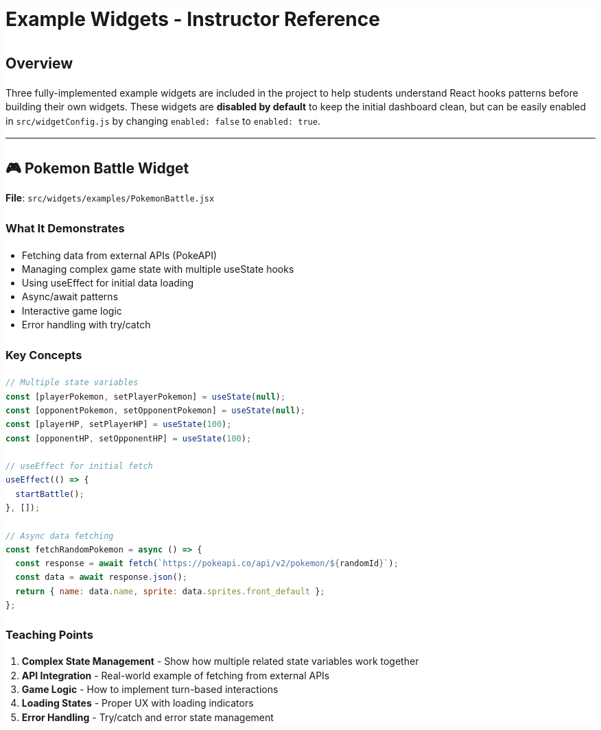 # Example Widgets - Instructor Reference

## Overview

Three fully-implemented example widgets are included in the project to help students understand React hooks patterns before building their own widgets. These widgets are **disabled by default** to keep the initial dashboard clean, but can be easily enabled in `src/widgetConfig.js` by changing `enabled: false` to `enabled: true`.

---

## 🎮 Pokemon Battle Widget

**File**: `src/widgets/examples/PokemonBattle.jsx`

### What It Demonstrates
- Fetching data from external APIs (PokeAPI)
- Managing complex game state with multiple useState hooks
- Using useEffect for initial data loading
- Async/await patterns
- Interactive game logic
- Error handling with try/catch

### Key Concepts
```javascript
// Multiple state variables
const [playerPokemon, setPlayerPokemon] = useState(null);
const [opponentPokemon, setOpponentPokemon] = useState(null);
const [playerHP, setPlayerHP] = useState(100);
const [opponentHP, setOpponentHP] = useState(100);

// useEffect for initial fetch
useEffect(() => {
  startBattle();
}, []);

// Async data fetching
const fetchRandomPokemon = async () => {
  const response = await fetch(`https://pokeapi.co/api/v2/pokemon/${randomId}`);
  const data = await response.json();
  return { name: data.name, sprite: data.sprites.front_default };
};
```

### Teaching Points
1. **Complex State Management** - Show how multiple related state variables work together
2. **API Integration** - Real-world example of fetching from external APIs
3. **Game Logic** - How to implement turn-based interactions
4. **Loading States** - Proper UX with loading indicators
5. **Error Handling** - Try/catch and error state management

